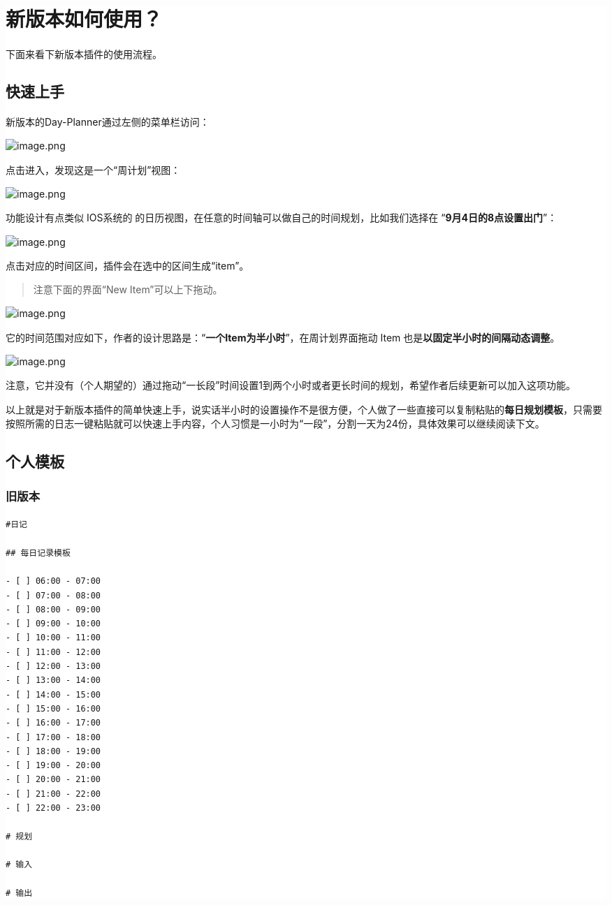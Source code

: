 # 新版本如何使用？

下面来看下新版本插件的使用流程。
## 快速上手

新版本的Day-Planner通过左侧的菜单栏访问：

![image.png](https://adong-picture.oss-cn-shenzhen.aliyuncs.com/adong/20230905120656.png)

点击进入，发现这是一个“周计划”视图：

![image.png](https://adong-picture.oss-cn-shenzhen.aliyuncs.com/adong/20230905120752.png)

功能设计有点类似 IOS系统的 的日历视图，在任意的时间轴可以做自己的时间规划，比如我们选择在 “**9月4日的8点设置出门**”：

![image.png](https://adong-picture.oss-cn-shenzhen.aliyuncs.com/adong/20230905121029.png)

点击对应的时间区间，插件会在选中的区间生成“item”。

> 注意下面的界面“New Item”可以上下拖动。

![image.png](https://adong-picture.oss-cn-shenzhen.aliyuncs.com/adong/20230905121153.png)

它的时间范围对应如下，作者的设计思路是：“**一个Item为半小时**”，在周计划界面拖动 Item 也是**以固定半小时的间隔动态调整**。

![image.png](https://adong-picture.oss-cn-shenzhen.aliyuncs.com/adong/20230905121231.png)

注意，它并没有（个人期望的）通过拖动“一长段”时间设置1到两个小时或者更长时间的规划，希望作者后续更新可以加入这项功能。

以上就是对于新版本插件的简单快速上手，说实话半小时的设置操作不是很方便，个人做了一些直接可以复制粘贴的**每日规划模板**，只需要按照所需的日志一键粘贴就可以快速上手内容，个人习惯是一小时为“一段”，分割一天为24份，具体效果可以继续阅读下文。
## 个人模板

### 旧版本

```
#日记

## 每日记录模板

- [ ] 06:00 - 07:00 
- [ ] 07:00 - 08:00
- [ ] 08:00 - 09:00
- [ ] 09:00 - 10:00
- [ ] 10:00 - 11:00
- [ ] 11:00 - 12:00
- [ ] 12:00 - 13:00
- [ ] 13:00 - 14:00
- [ ] 14:00 - 15:00
- [ ] 15:00 - 16:00
- [ ] 16:00 - 17:00
- [ ] 17:00 - 18:00
- [ ] 18:00 - 19:00
- [ ] 19:00 - 20:00
- [ ] 20:00 - 21:00
- [ ] 21:00 - 22:00
- [ ] 22:00 - 23:00

# 规划

# 输入

# 输出
```